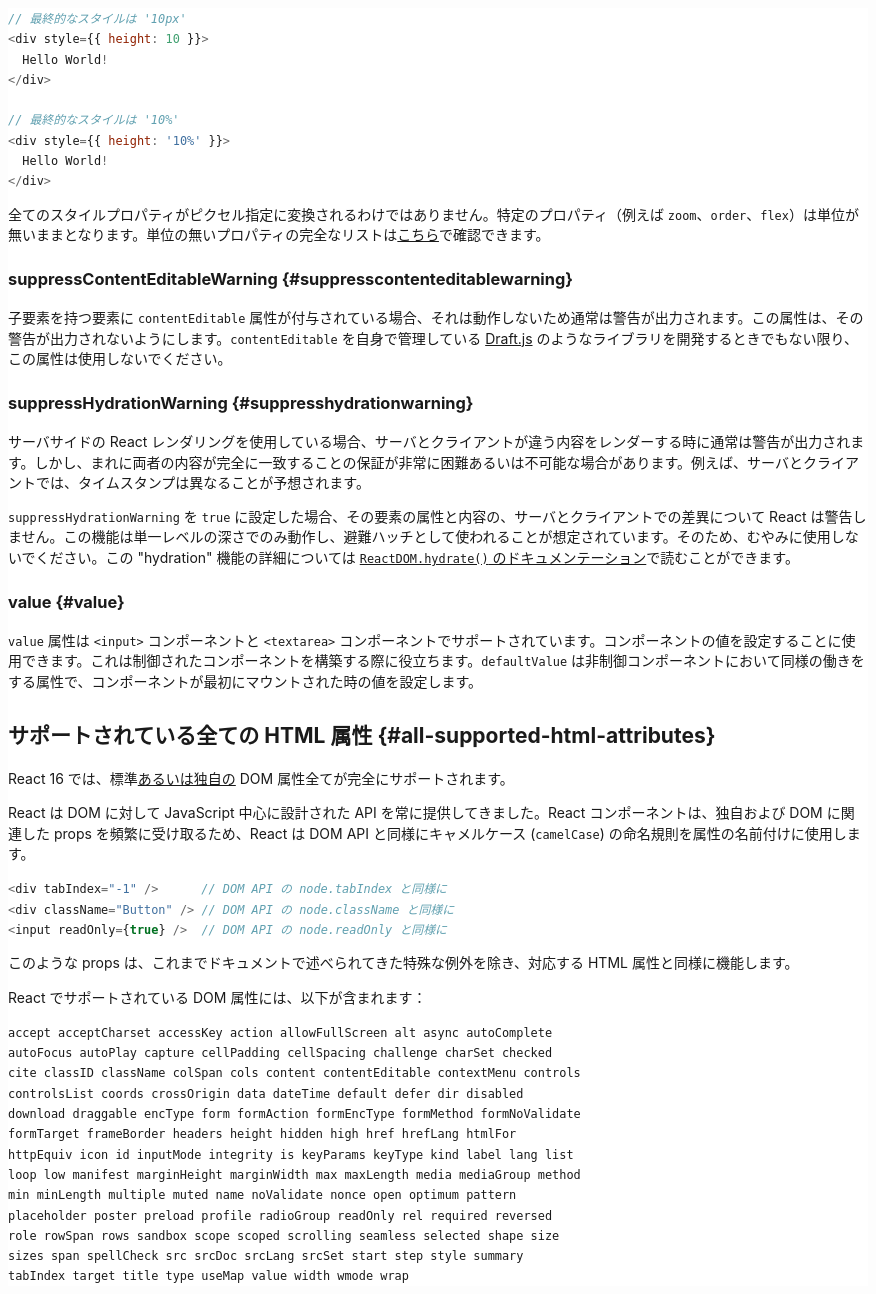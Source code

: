 ```js
// 最終的なスタイルは '10px'
<div style={{ height: 10 }}>
  Hello World!
</div>

// 最終的なスタイルは '10%'
<div style={{ height: '10%' }}>
  Hello World!
</div>
```

全てのスタイルプロパティがピクセル指定に変換されるわけではありません。特定のプロパティ（例えば `zoom`、`order`、`flex`）は単位が無いままとなります。単位の無いプロパティの完全なリストは[こちら](https://github.com/facebook/react/blob/4131af3e4bf52f3a003537ec95a1655147c81270/src/renderers/dom/shared/CSSProperty.js#L15-L59)で確認できます。

### suppressContentEditableWarning {#suppresscontenteditablewarning}

子要素を持つ要素に `contentEditable` 属性が付与されている場合、それは動作しないため通常は警告が出力されます。この属性は、その警告が出力されないようにします。`contentEditable` を自身で管理している [Draft.js](https://facebook.github.io/draft-js/) のようなライブラリを開発するときでもない限り、この属性は使用しないでください。

### suppressHydrationWarning {#suppresshydrationwarning}

サーバサイドの React レンダリングを使用している場合、サーバとクライアントが違う内容をレンダーする時に通常は警告が出力されます。しかし、まれに両者の内容が完全に一致することの保証が非常に困難あるいは不可能な場合があります。例えば、サーバとクライアントでは、タイムスタンプは異なることが予想されます。

`suppressHydrationWarning` を `true` に設定した場合、その要素の属性と内容の、サーバとクライアントでの差異について React は警告しません。この機能は単一レベルの深さでのみ動作し、避難ハッチとして使われることが想定されています。そのため、むやみに使用しないでください。この "hydration" 機能の詳細については [`ReactDOM.hydrate()` のドキュメンテーション](/docs/react-dom.html#hydrate)で読むことができます。

### value {#value}

`value` 属性は `<input>` コンポーネントと `<textarea>` コンポーネントでサポートされています。コンポーネントの値を設定することに使用できます。これは制御されたコンポーネントを構築する際に役立ちます。`defaultValue` は非制御コンポーネントにおいて同様の働きをする属性で、コンポーネントが最初にマウントされた時の値を設定します。

## サポートされている全ての HTML 属性 {#all-supported-html-attributes}

React 16 では、標準[あるいは独自の](/blog/2017/09/08/dom-attributes-in-react-16.html) DOM 属性全てが完全にサポートされます。

React は DOM に対して JavaScript 中心に設計された API を常に提供してきました。React コンポーネントは、独自および DOM に関連した props を頻繁に受け取るため、React は DOM API と同様にキャメルケース (`camelCase`) の命名規則を属性の名前付けに使用します。

```js
<div tabIndex="-1" />      // DOM API の node.tabIndex と同様に
<div className="Button" /> // DOM API の node.className と同様に
<input readOnly={true} />  // DOM API の node.readOnly と同様に
```

このような props は、これまでドキュメントで述べられてきた特殊な例外を除き、対応する HTML 属性と同様に機能します。

React でサポートされている DOM 属性には、以下が含まれます：

```
accept acceptCharset accessKey action allowFullScreen alt async autoComplete
autoFocus autoPlay capture cellPadding cellSpacing challenge charSet checked
cite classID className colSpan cols content contentEditable contextMenu controls
controlsList coords crossOrigin data dateTime default defer dir disabled
download draggable encType form formAction formEncType formMethod formNoValidate
formTarget frameBorder headers height hidden high href hrefLang htmlFor
httpEquiv icon id inputMode integrity is keyParams keyType kind label lang list
loop low manifest marginHeight marginWidth max maxLength media mediaGroup method
min minLength multiple muted name noValidate nonce open optimum pattern
placeholder poster preload profile radioGroup readOnly rel required reversed
role rowSpan rows sandbox scope scoped scrolling seamless selected shape size
sizes span spellCheck src srcDoc srcLang srcSet start step style summary
tabIndex target title type useMap value width wmode wrap
```